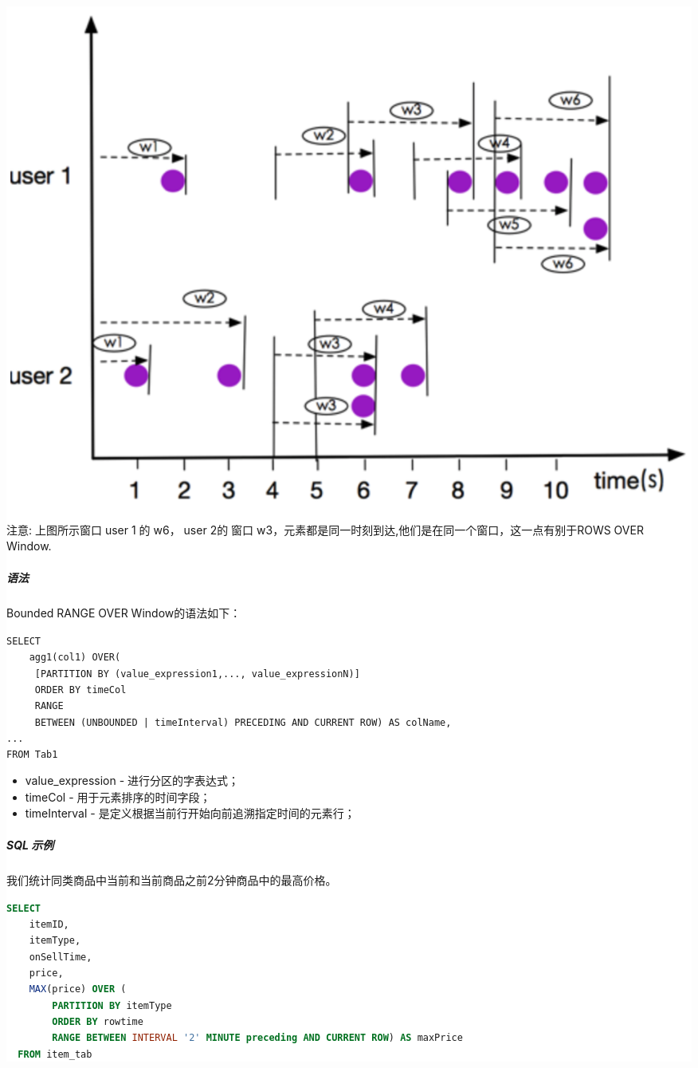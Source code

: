 ![](images/rangeover.png)

注意: 上图所示窗口 user 1 的 w6， user 2的 窗口 w3，元素都是同一时刻到达,他们是在同一个窗口，这一点有别于ROWS OVER Window.

##### 语法
Bounded RANGE OVER Window的语法如下：
```
SELECT 
    agg1(col1) OVER(
     [PARTITION BY (value_expression1,..., value_expressionN)] 
     ORDER BY timeCol
     RANGE 
     BETWEEN (UNBOUNDED | timeInterval) PRECEDING AND CURRENT ROW) AS colName, 
... 
FROM Tab1
```
* value_expression - 进行分区的字表达式；
* timeCol - 用于元素排序的时间字段；
* timeInterval - 是定义根据当前行开始向前追溯指定时间的元素行；

##### SQL 示例
我们统计同类商品中当前和当前商品之前2分钟商品中的最高价格。
```com.github.jarynote.flink.sql
SELECT  
    itemID,
    itemType, 
    onSellTime, 
    price,  
    MAX(price) OVER (
        PARTITION BY itemType 
        ORDER BY rowtime 
        RANGE BETWEEN INTERVAL '2' MINUTE preceding AND CURRENT ROW) AS maxPrice
  FROM item_tab
```